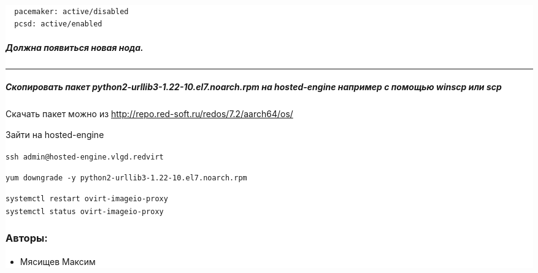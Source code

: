 ```
  pacemaker: active/disabled
  pcsd: active/enabled
```
##### Должна появиться новая нода.
------

##### Cкопировать пакет python2-urllib3-1.22-10.el7.noarch.rpm на hosted-engine например с помощью winscp или scp
Скачать пакет можно из http://repo.red-soft.ru/redos/7.2/aarch64/os/


Зайти на hosted-engine
```
ssh admin@hosted-engine.vlgd.redvirt
```
```
yum downgrade -y python2-urllib3-1.22-10.el7.noarch.rpm
```
```
systemctl restart ovirt-imageio-proxy
systemctl status ovirt-imageio-proxy
```

### Авторы:
- Мясищев Максим
